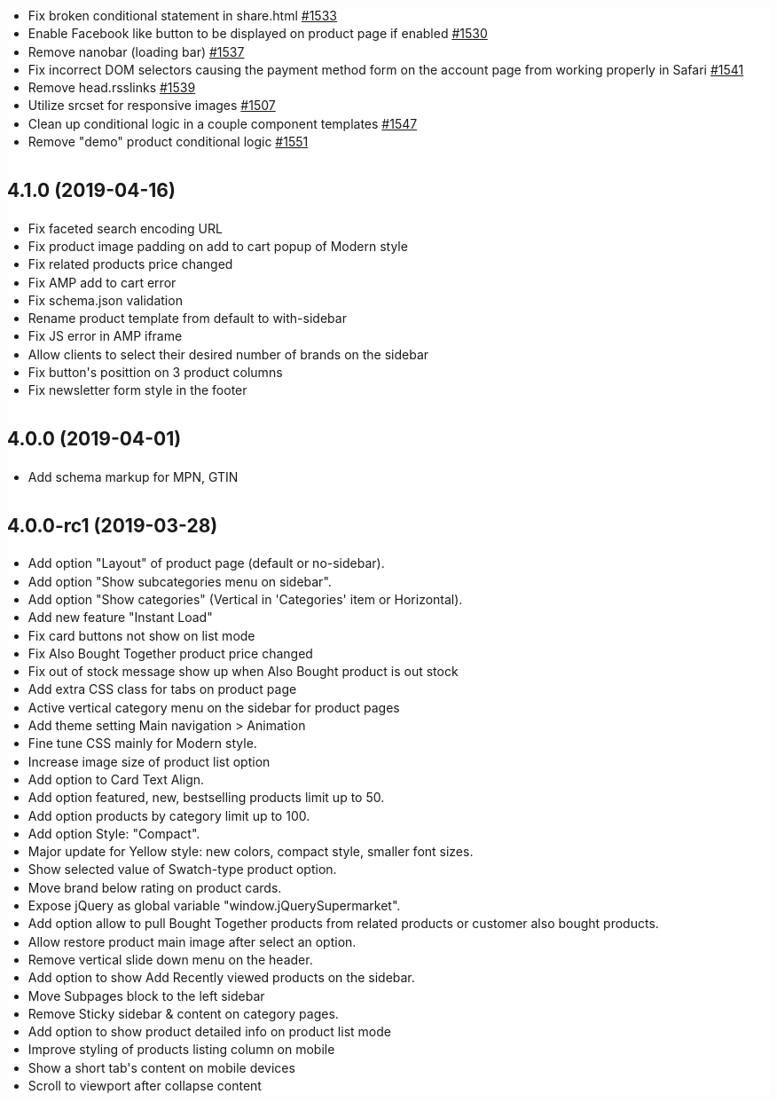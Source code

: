   - Fix broken conditional statement in share.html [#1533](https://github.com/bigcommerce/cornerstone/pull/1533)
  - Enable Facebook like button to be displayed on product page if enabled [#1530](https://github.com/bigcommerce/cornerstone/pull/1530)
  - Remove nanobar (loading bar) [#1537](https://github.com/bigcommerce/cornerstone/pull/1537)
  - Fix incorrect DOM selectors causing the payment method form on the account page from working properly in Safari [#1541](https://github.com/bigcommerce/cornerstone/pull/1541)
  - Remove head.rsslinks [#1539](https://github.com/bigcommerce/cornerstone/pull/1539)
  - Utilize srcset for responsive images [#1507](https://github.com/bigcommerce/cornerstone/pull/1507)
  - Clean up conditional logic in a couple component templates [#1547](https://github.com/bigcommerce/cornerstone/pull/1547)
  - Remove "demo" product conditional logic [#1551](https://github.com/bigcommerce/cornerstone/pull/1551)

## 4.1.0 (2019-04-16)
- Fix faceted search encoding URL
- Fix product image padding on add to cart popup of Modern style
- Fix related products price changed
- Fix AMP add to cart error
- Fix schema.json validation
- Rename product template from default to with-sidebar
- Fix JS error in AMP iframe
- Allow clients to select their desired number of brands on the sidebar
- Fix button's posittion on 3 product columns
- Fix newsletter form style in the footer

## 4.0.0 (2019-04-01)
- Add schema markup for MPN, GTIN

## 4.0.0-rc1 (2019-03-28)
- Add option "Layout" of product page (default or no-sidebar).
- Add option "Show subcategories menu on sidebar".
- Add option "Show categories" (Vertical in 'Categories' item or Horizontal).
- Add new feature "Instant Load"
- Fix card buttons not show on list mode
- Fix Also Bought Together product price changed
- Fix out of stock message show up when Also Bought product is out stock
- Add extra CSS class for tabs on product page
- Active vertical category menu on the sidebar for product pages
- Add theme setting Main navigation > Animation
- Fine tune CSS mainly for Modern style.
- Increase image size of product list option
- Add option to Card Text Align.
- Add option featured, new, bestselling products limit up to 50.
- Add option products by category limit up to 100.
- Add option Style: "Compact".
- Major update for Yellow style: new colors, compact style, smaller font sizes.
- Show selected value of Swatch-type product option.
- Move brand below rating on product cards.
- Expose jQuery as global variable "window.jQuerySupermarket".
- Add option allow to pull Bought Together products from related products or customer also bought products.
- Allow restore product main image after select an option.
- Remove vertical slide down menu on the header.
- Add option to show Add Recently viewed products on the sidebar.
- Move Subpages block to the left sidebar
- Remove Sticky sidebar & content on category pages.
- Add option to show product detailed info on product list mode
- Improve styling of products listing column on mobile
- Show a short tab's content on mobile devices
- Scroll to viewport after collapse content